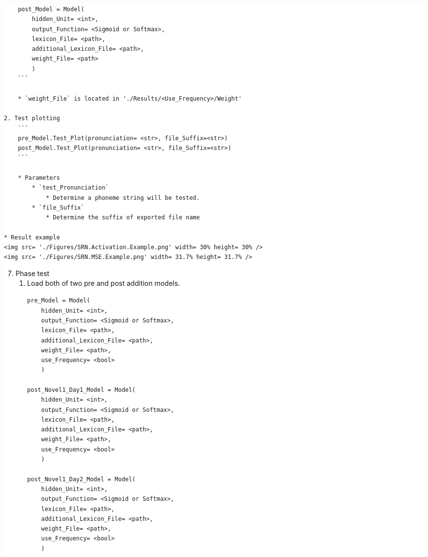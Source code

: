         post_Model = Model(
            hidden_Unit= <int>,
            output_Function= <Sigmoid or Softmax>,
            lexicon_File= <path>,
            additional_Lexicon_File= <path>,
            weight_File= <path>
            )
        ```

        * `weight_File` is located in './Results/<Use_Frequency>/Weight'

    2. Test plotting
        ```
        pre_Model.Test_Plot(pronunciation= <str>, file_Suffix=<str>)
        post_Model.Test_Plot(pronunciation= <str>, file_Suffix=<str>)
        ```

        * Parameters
            * `test_Pronunciation`
                * Determine a phoneme string will be tested.
            * `file_Suffix`
                * Determine the suffix of exported file name

    * Result example  
    <img src= './Figures/SRN.Activation.Example.png' width= 30% height= 30% />
    <img src= './Figures/SRN.MSE.Example.png' width= 31.7% height= 31.7% />


7. Phase test
    1. Load both of two pre and post addition models.
        ```
        pre_Model = Model(
            hidden_Unit= <int>,
            output_Function= <Sigmoid or Softmax>,
            lexicon_File= <path>,
            additional_Lexicon_File= <path>,
            weight_File= <path>,
            use_Frequency= <bool>
            )    

        post_Novel1_Day1_Model = Model(
            hidden_Unit= <int>,
            output_Function= <Sigmoid or Softmax>,
            lexicon_File= <path>,
            additional_Lexicon_File= <path>,
            weight_File= <path>,
            use_Frequency= <bool>
            )
        
        post_Novel1_Day2_Model = Model(
            hidden_Unit= <int>,
            output_Function= <Sigmoid or Softmax>,
            lexicon_File= <path>,
            additional_Lexicon_File= <path>,
            weight_File= <path>,
            use_Frequency= <bool>
            )

